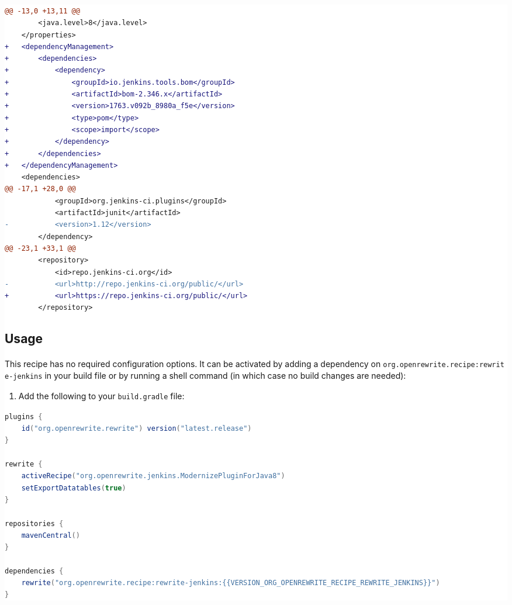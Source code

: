 ```diff
@@ -13,0 +13,11 @@
        <java.level>8</java.level>
    </properties>
+   <dependencyManagement>
+       <dependencies>
+           <dependency>
+               <groupId>io.jenkins.tools.bom</groupId>
+               <artifactId>bom-2.346.x</artifactId>
+               <version>1763.v092b_8980a_f5e</version>
+               <type>pom</type>
+               <scope>import</scope>
+           </dependency>
+       </dependencies>
+   </dependencyManagement>
    <dependencies>
@@ -17,1 +28,0 @@
            <groupId>org.jenkins-ci.plugins</groupId>
            <artifactId>junit</artifactId>
-           <version>1.12</version>
        </dependency>
@@ -23,1 +33,1 @@
        <repository>
            <id>repo.jenkins-ci.org</id>
-           <url>http://repo.jenkins-ci.org/public/</url>
+           <url>https://repo.jenkins-ci.org/public/</url>
        </repository>
```
</TabItem>
</Tabs>


## Usage

This recipe has no required configuration options. It can be activated by adding a dependency on `org.openrewrite.recipe:rewrite-jenkins` in your build file or by running a shell command (in which case no build changes are needed):
<Tabs groupId="projectType">
<TabItem value="gradle" label="Gradle">

1. Add the following to your `build.gradle` file:

```groovy title="build.gradle"
plugins {
    id("org.openrewrite.rewrite") version("latest.release")
}

rewrite {
    activeRecipe("org.openrewrite.jenkins.ModernizePluginForJava8")
    setExportDatatables(true)
}

repositories {
    mavenCentral()
}

dependencies {
    rewrite("org.openrewrite.recipe:rewrite-jenkins:{{VERSION_ORG_OPENREWRITE_RECIPE_REWRITE_JENKINS}}")
}
```
